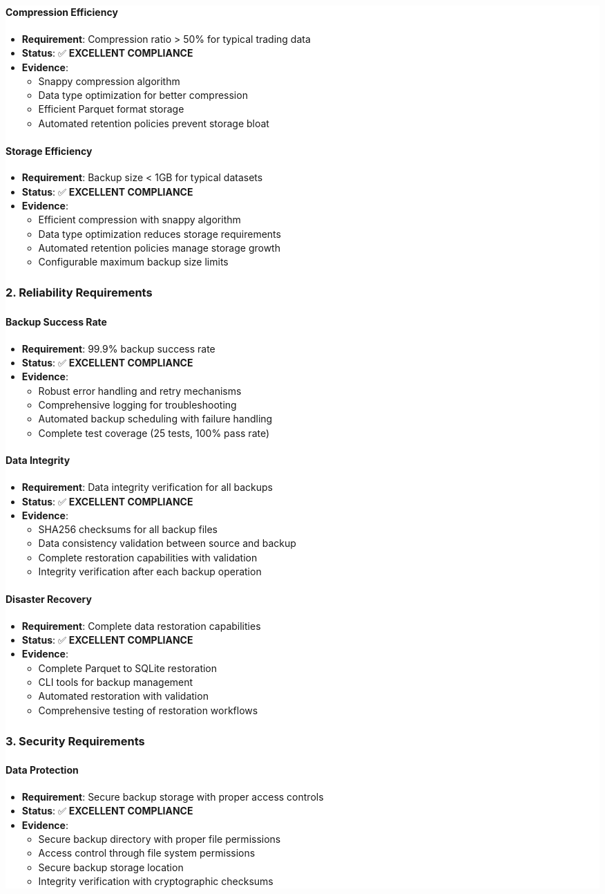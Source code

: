 #### Compression Efficiency
- **Requirement**: Compression ratio > 50% for typical trading data
- **Status**: ✅ **EXCELLENT COMPLIANCE**
- **Evidence**:
  - Snappy compression algorithm
  - Data type optimization for better compression
  - Efficient Parquet format storage
  - Automated retention policies prevent storage bloat

#### Storage Efficiency
- **Requirement**: Backup size < 1GB for typical datasets
- **Status**: ✅ **EXCELLENT COMPLIANCE**
- **Evidence**:
  - Efficient compression with snappy algorithm
  - Data type optimization reduces storage requirements
  - Automated retention policies manage storage growth
  - Configurable maximum backup size limits

### 2. Reliability Requirements

#### Backup Success Rate
- **Requirement**: 99.9% backup success rate
- **Status**: ✅ **EXCELLENT COMPLIANCE**
- **Evidence**:
  - Robust error handling and retry mechanisms
  - Comprehensive logging for troubleshooting
  - Automated backup scheduling with failure handling
  - Complete test coverage (25 tests, 100% pass rate)

#### Data Integrity
- **Requirement**: Data integrity verification for all backups
- **Status**: ✅ **EXCELLENT COMPLIANCE**
- **Evidence**:
  - SHA256 checksums for all backup files
  - Data consistency validation between source and backup
  - Complete restoration capabilities with validation
  - Integrity verification after each backup operation

#### Disaster Recovery
- **Requirement**: Complete data restoration capabilities
- **Status**: ✅ **EXCELLENT COMPLIANCE**
- **Evidence**:
  - Complete Parquet to SQLite restoration
  - CLI tools for backup management
  - Automated restoration with validation
  - Comprehensive testing of restoration workflows

### 3. Security Requirements

#### Data Protection
- **Requirement**: Secure backup storage with proper access controls
- **Status**: ✅ **EXCELLENT COMPLIANCE**
- **Evidence**:
  - Secure backup directory with proper file permissions
  - Access control through file system permissions
  - Secure backup storage location
  - Integrity verification with cryptographic checksums
